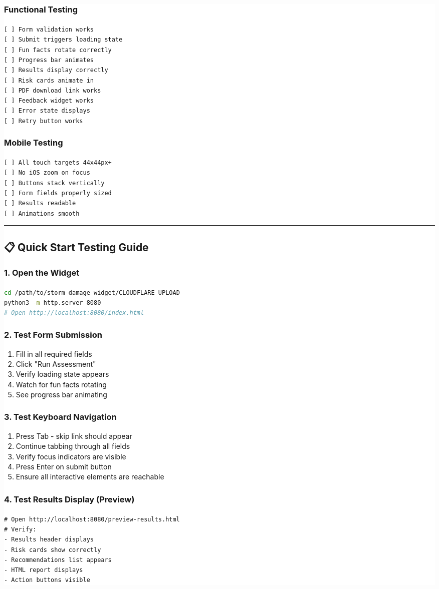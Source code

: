 ### Functional Testing
```
[ ] Form validation works
[ ] Submit triggers loading state
[ ] Fun facts rotate correctly
[ ] Progress bar animates
[ ] Results display correctly
[ ] Risk cards animate in
[ ] PDF download link works
[ ] Feedback widget works
[ ] Error state displays
[ ] Retry button works
```

### Mobile Testing
```
[ ] All touch targets 44x44px+
[ ] No iOS zoom on focus
[ ] Buttons stack vertically
[ ] Form fields properly sized
[ ] Results readable
[ ] Animations smooth
```

---

## 📋 Quick Start Testing Guide

### 1. Open the Widget
```bash
cd /path/to/storm-damage-widget/CLOUDFLARE-UPLOAD
python3 -m http.server 8080
# Open http://localhost:8080/index.html
```

### 2. Test Form Submission
1. Fill in all required fields
2. Click "Run Assessment"
3. Verify loading state appears
4. Watch for fun facts rotating
5. See progress bar animating

### 3. Test Keyboard Navigation
1. Press Tab - skip link should appear
2. Continue tabbing through all fields
3. Verify focus indicators are visible
4. Press Enter on submit button
5. Ensure all interactive elements are reachable

### 4. Test Results Display (Preview)
```
# Open http://localhost:8080/preview-results.html
# Verify:
- Results header displays
- Risk cards show correctly
- Recommendations list appears
- HTML report displays
- Action buttons visible
```
